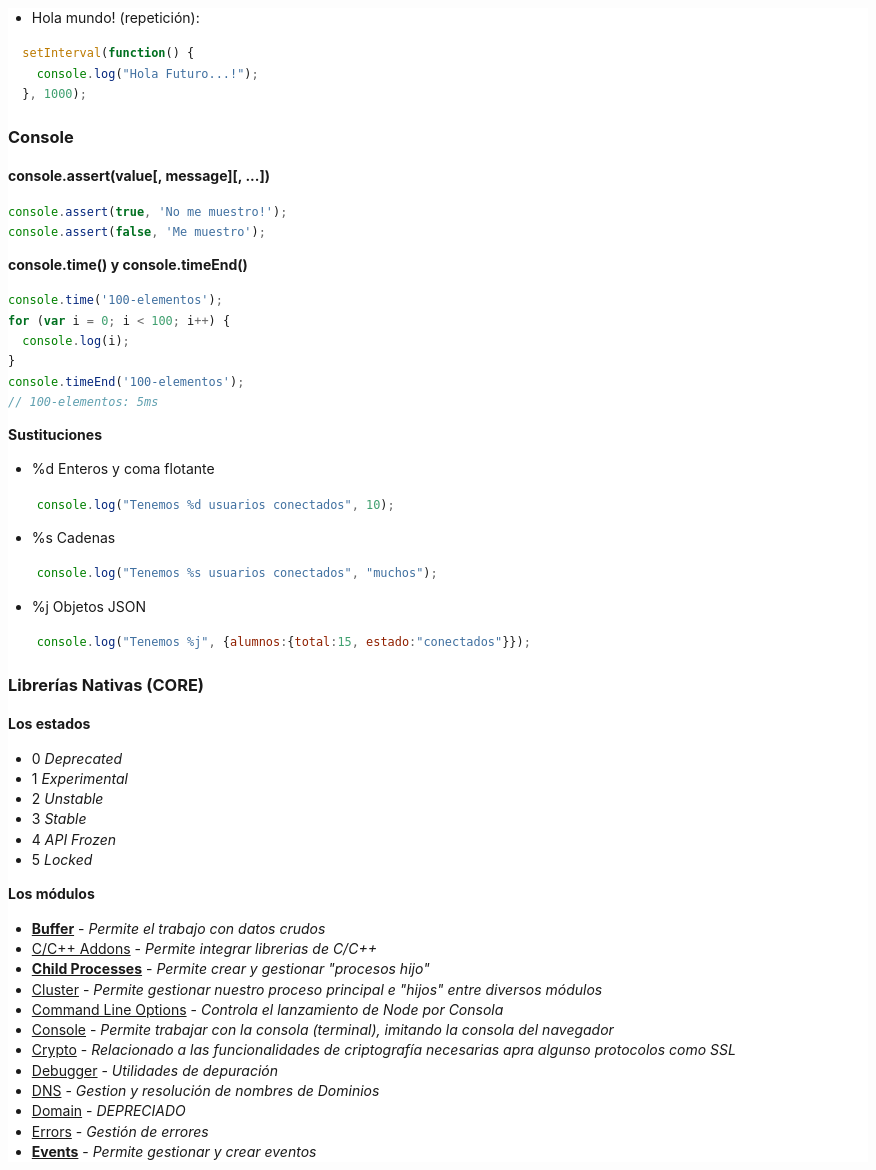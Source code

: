- Hola mundo! (repetición):
```javascript
  setInterval(function() {
    console.log("Hola Futuro...!");
  }, 1000);
```

### Console

**console.assert(value[, message][, ...])**
```javascript
console.assert(true, 'No me muestro!');
console.assert(false, 'Me muestro');
```

**console.time() y console.timeEnd()**
```javascript
console.time('100-elementos');
for (var i = 0; i < 100; i++) {
  console.log(i);
}
console.timeEnd('100-elementos');
// 100-elementos: 5ms
```

**Sustituciones**

- %d Enteros y coma flotante
```javascript
	console.log("Tenemos %d usuarios conectados", 10);
```
- %s Cadenas
```javascript
	console.log("Tenemos %s usuarios conectados", "muchos");
```
- %j Objetos JSON
```javascript
	console.log("Tenemos %j", {alumnos:{total:15, estado:"conectados"}});
```


### Librerías Nativas (CORE)

**Los estados**
- 0 *Deprecated*
- 1 *Experimental*
- 2 *Unstable*
- 3 *Stable*
- 4 *API Frozen*
- 5 *Locked*

**Los módulos**
- **[Buffer](https://nodejs.org/api/buffer.html)** - *Permite el trabajo con datos crudos*
- [C/C++ Addons](https://nodejs.org/api/addons.html) - *Permite integrar librerias de C/C++*
- **[Child Processes](https://nodejs.org/api/child_process.html)** - *Permite crear y gestionar "procesos hijo"*
- [Cluster](https://nodejs.org/api/cluster.html) - *Permite gestionar nuestro proceso principal e "hijos" entre diversos módulos*
- [Command Line Options](https://nodejs.org/api/cli.html) - *Controla el lanzamiento de Node por Consola*
- [Console](https://nodejs.org/api/console.html) - *Permite trabajar con la consola (terminal), imitando la consola del navegador*
- [Crypto](https://nodejs.org/api/crypto.html) - *Relacionado a las funcionalidades de criptografía necesarias apra algunso protocolos como SSL*
- [Debugger](https://nodejs.org/api/debugger.html) - *Utilidades de depuración*
- [DNS](https://nodejs.org/api/dns.html) - *Gestion y resolución de nombres de Dominios*
- [Domain](https://nodejs.org/api/domain.html) - *DEPRECIADO*
- [Errors](https://nodejs.org/api/errors.html) - *Gestión de errores*
- **[Events](https://nodejs.org/api/events.html)** - *Permite gestionar y crear eventos*